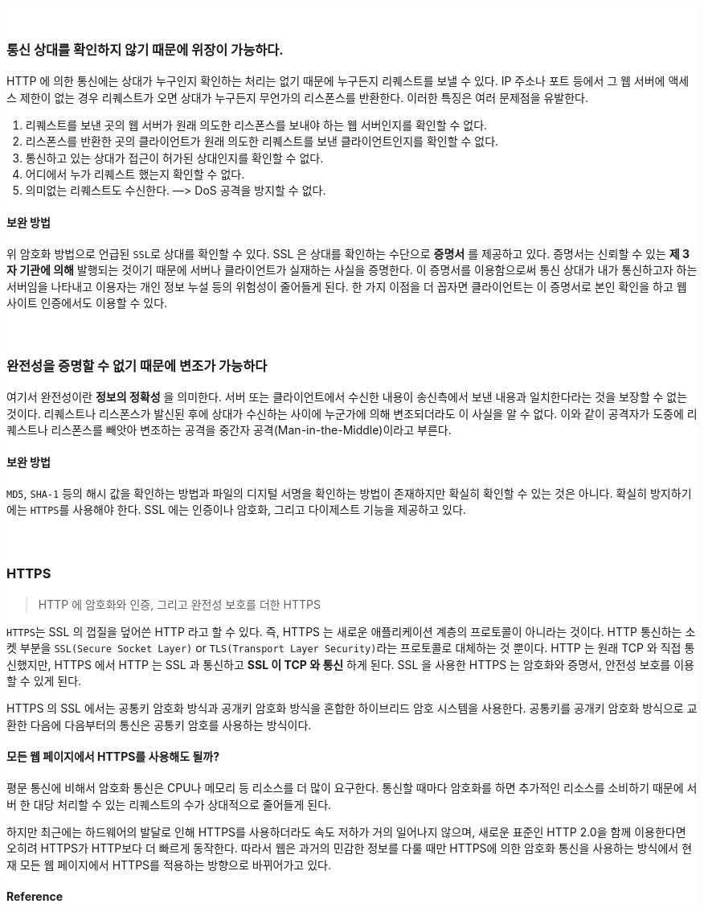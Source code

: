</br>

### 통신 상대를 확인하지 않기 때문에 위장이 가능하다.

HTTP 에 의한 통신에는 상대가 누구인지 확인하는 처리는 없기 때문에 누구든지 리퀘스트를 보낼 수 있다. IP 주소나 포트 등에서 그 웹 서버에 액세스 제한이 없는 경우 리퀘스트가 오면 상대가 누구든지 무언가의 리스폰스를 반환한다. 이러한 특징은 여러 문제점을 유발한다.

1.  리퀘스트를 보낸 곳의 웹 서버가 원래 의도한 리스폰스를 보내야 하는 웹 서버인지를 확인할 수 없다.
2.  리스폰스를 반환한 곳의 클라이언트가 원래 의도한 리퀘스트를 보낸 클라이언트인지를 확인할 수 없다.
3.  통신하고 있는 상대가 접근이 허가된 상대인지를 확인할 수 없다.
4.  어디에서 누가 리퀘스트 했는지 확인할 수 없다.
5.  의미없는 리퀘스트도 수신한다. —> DoS 공격을 방지할 수 없다.

#### 보완 방법

위 암호화 방법으로 언급된 `SSL`로 상대를 확인할 수 있다. SSL 은 상대를 확인하는 수단으로 **증명서** 를 제공하고 있다. 증명서는 신뢰할 수 있는 **제 3 자 기관에 의해** 발행되는 것이기 때문에 서버나 클라이언트가 실재하는 사실을 증명한다. 이 증명서를 이용함으로써 통신 상대가 내가 통신하고자 하는 서버임을 나타내고 이용자는 개인 정보 누설 등의 위험성이 줄어들게 된다. 한 가지 이점을 더 꼽자면 클라이언트는 이 증명서로 본인 확인을 하고 웹 사이트 인증에서도 이용할 수 있다.

</br>

### 완전성을 증명할 수 없기 때문에 변조가 가능하다

여기서 완전성이란 **정보의 정확성** 을 의미한다. 서버 또는 클라이언트에서 수신한 내용이 송신측에서 보낸 내용과 일치한다라는 것을 보장할 수 없는 것이다. 리퀘스트나 리스폰스가 발신된 후에 상대가 수신하는 사이에 누군가에 의해 변조되더라도 이 사실을 알 수 없다. 이와 같이 공격자가 도중에 리퀘스트나 리스폰스를 빼앗아 변조하는 공격을 중간자 공격(Man-in-the-Middle)이라고 부른다.

#### 보완 방법

`MD5`, `SHA-1` 등의 해시 값을 확인하는 방법과 파일의 디지털 서명을 확인하는 방법이 존재하지만 확실히 확인할 수 있는 것은 아니다. 확실히 방지하기에는 `HTTPS`를 사용해야 한다. SSL 에는 인증이나 암호화, 그리고 다이제스트 기능을 제공하고 있다.

</br>

### HTTPS

> HTTP 에 암호화와 인증, 그리고 완전성 보호를 더한 HTTPS

`HTTPS`는 SSL 의 껍질을 덮어쓴 HTTP 라고 할 수 있다. 즉, HTTPS 는 새로운 애플리케이션 계층의 프로토콜이 아니라는 것이다. HTTP 통신하는 소켓 부분을 `SSL(Secure Socket Layer)` or `TLS(Transport Layer Security)`라는 프로토콜로 대체하는 것 뿐이다. HTTP 는 원래 TCP 와 직접 통신했지만, HTTPS 에서 HTTP 는 SSL 과 통신하고 **SSL 이 TCP 와 통신** 하게 된다. SSL 을 사용한 HTTPS 는 암호화와 증명서, 안전성 보호를 이용할 수 있게 된다.

HTTPS 의 SSL 에서는 공통키 암호화 방식과 공개키 암호화 방식을 혼합한 하이브리드 암호 시스템을 사용한다. 공통키를 공개키 암호화 방식으로 교환한 다음에 다음부터의 통신은 공통키 암호를 사용하는 방식이다.

#### 모든 웹 페이지에서 HTTPS를 사용해도 될까?

평문 통신에 비해서 암호화 통신은 CPU나 메모리 등 리소스를 더 많이 요구한다. 통신할 때마다 암호화를 하면 추가적인 리소스를 소비하기 때문에 서버 한 대당 처리할 수 있는 리퀘스트의 수가 상대적으로 줄어들게 된다.

하지만 최근에는 하드웨어의 발달로 인해 HTTPS를 사용하더라도 속도 저하가 거의 일어나지 않으며, 새로운 표준인 HTTP 2.0을 함께 이용한다면 오히려 HTTPS가 HTTP보다 더 빠르게 동작한다. 따라서 웹은 과거의 민감한 정보를 다룰 때만 HTTPS에 의한 암호화 통신을 사용하는 방식에서 현재 모든 웹 페이지에서 HTTPS를 적용하는 방향으로 바뀌어가고 있다.

#### Reference
